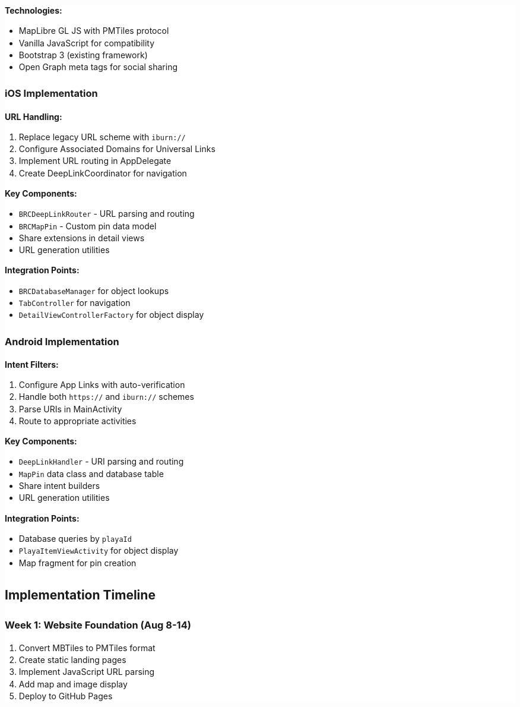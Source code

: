 **Technologies:**
- MapLibre GL JS with PMTiles protocol
- Vanilla JavaScript for compatibility
- Bootstrap 3 (existing framework)
- Open Graph meta tags for social sharing

### iOS Implementation

**URL Handling:**
1. Replace legacy URL scheme with `iburn://`
2. Configure Associated Domains for Universal Links
3. Implement URL routing in AppDelegate
4. Create DeepLinkCoordinator for navigation

**Key Components:**
- `BRCDeepLinkRouter` - URL parsing and routing
- `BRCMapPin` - Custom pin data model
- Share extensions in detail views
- URL generation utilities

**Integration Points:**
- `BRCDatabaseManager` for object lookups
- `TabController` for navigation
- `DetailViewControllerFactory` for object display

### Android Implementation

**Intent Filters:**
1. Configure App Links with auto-verification
2. Handle both `https://` and `iburn://` schemes
3. Parse URIs in MainActivity
4. Route to appropriate activities

**Key Components:**
- `DeepLinkHandler` - URI parsing and routing
- `MapPin` data class and database table
- Share intent builders
- URL generation utilities

**Integration Points:**
- Database queries by `playaId`
- `PlayaItemViewActivity` for object display
- Map fragment for pin creation

## Implementation Timeline

### Week 1: Website Foundation (Aug 8-14)
1. Convert MBTiles to PMTiles format
2. Create static landing pages
3. Implement JavaScript URL parsing
4. Add map and image display
5. Deploy to GitHub Pages
